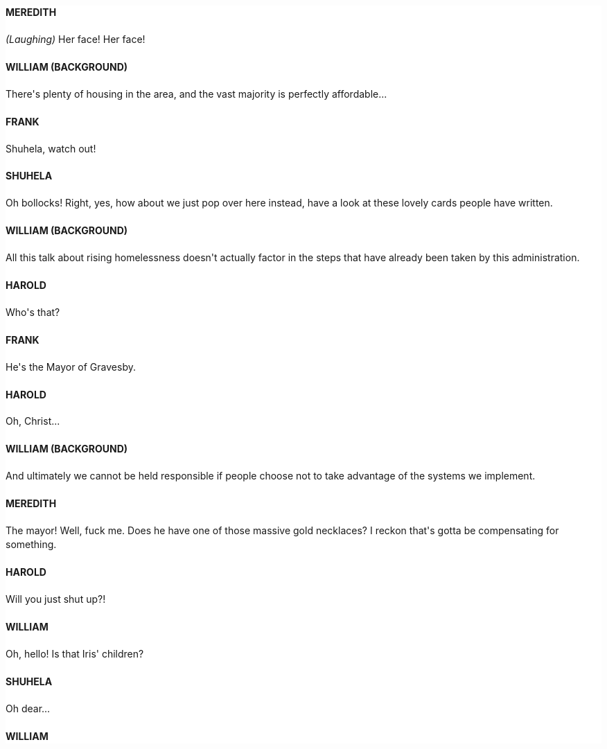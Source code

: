 #### MEREDITH

_(Laughing)_ Her face! Her face!

#### WILLIAM (BACKGROUND)

There's plenty of housing in the area, and the vast majority is perfectly affordable...

#### FRANK

Shuhela, watch out! 

#### SHUHELA

Oh bollocks! Right, yes, how about we just pop over here instead, have a look at these lovely cards people have written.

#### WILLIAM (BACKGROUND)

All this talk about rising homelessness doesn't actually factor in the steps that have already been taken by this administration. 

#### HAROLD

Who's that? 

#### FRANK

He's the Mayor of Gravesby. 

#### HAROLD

Oh, Christ...

#### WILLIAM (BACKGROUND)

And ultimately we cannot be held responsible if people choose not to take advantage of the systems we implement. 

#### MEREDITH

The mayor! Well, fuck me. Does he have one of those massive gold necklaces? I reckon that's gotta be compensating for something. 

#### HAROLD

Will you just shut up?! 

#### WILLIAM

Oh, hello! Is that Iris' children? 

#### SHUHELA

Oh dear... 

#### WILLIAM
